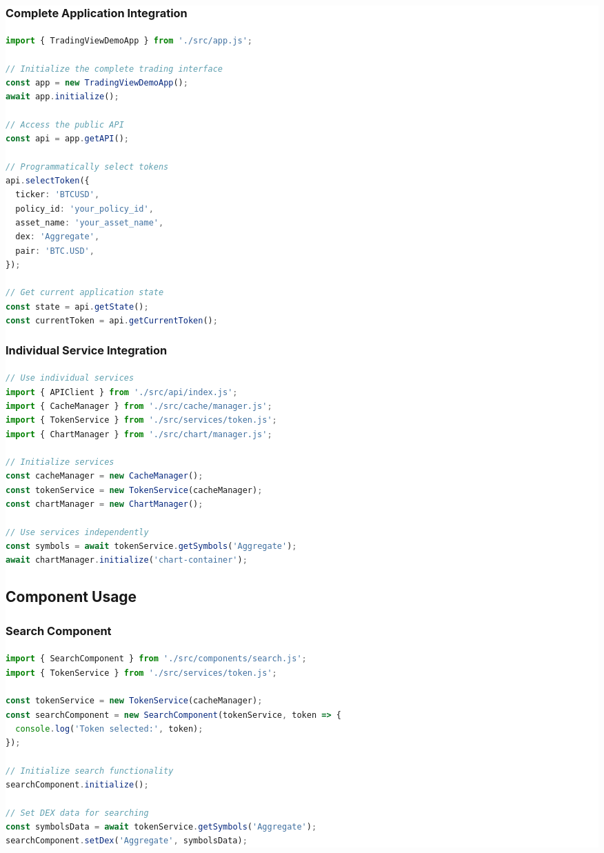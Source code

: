 ### Complete Application Integration

```typescript
import { TradingViewDemoApp } from './src/app.js';

// Initialize the complete trading interface
const app = new TradingViewDemoApp();
await app.initialize();

// Access the public API
const api = app.getAPI();

// Programmatically select tokens
api.selectToken({
  ticker: 'BTCUSD',
  policy_id: 'your_policy_id',
  asset_name: 'your_asset_name',
  dex: 'Aggregate',
  pair: 'BTC.USD',
});

// Get current application state
const state = api.getState();
const currentToken = api.getCurrentToken();
```

### Individual Service Integration

```typescript
// Use individual services
import { APIClient } from './src/api/index.js';
import { CacheManager } from './src/cache/manager.js';
import { TokenService } from './src/services/token.js';
import { ChartManager } from './src/chart/manager.js';

// Initialize services
const cacheManager = new CacheManager();
const tokenService = new TokenService(cacheManager);
const chartManager = new ChartManager();

// Use services independently
const symbols = await tokenService.getSymbols('Aggregate');
await chartManager.initialize('chart-container');
```

## Component Usage

### Search Component

```typescript
import { SearchComponent } from './src/components/search.js';
import { TokenService } from './src/services/token.js';

const tokenService = new TokenService(cacheManager);
const searchComponent = new SearchComponent(tokenService, token => {
  console.log('Token selected:', token);
});

// Initialize search functionality
searchComponent.initialize();

// Set DEX data for searching
const symbolsData = await tokenService.getSymbols('Aggregate');
searchComponent.setDex('Aggregate', symbolsData);
```